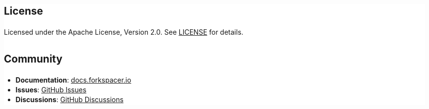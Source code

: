 ## License

Licensed under the Apache License, Version 2.0. See [LICENSE](LICENSE) for details.

## Community

- **Documentation**: [docs.forkspacer.io](https://docs.forkspacer.io)
- **Issues**: [GitHub Issues](https://github.com/environment-sh/forkspacer/issues)
- **Discussions**: [GitHub Discussions](https://github.com/environment-sh/forkspacer/discussions)